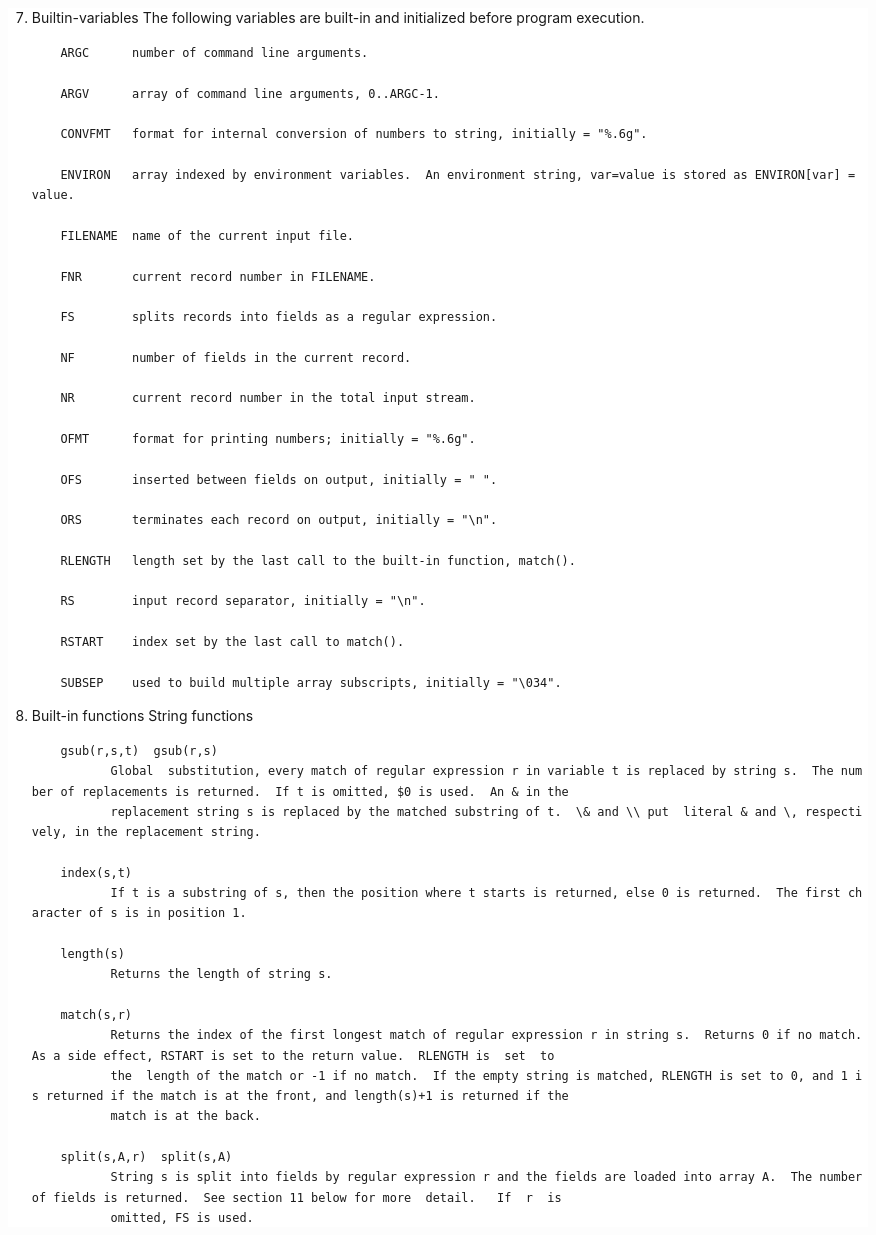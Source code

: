    7. Builtin-variables
       The following variables are built-in and initialized before program execution.

              ARGC      number of command line arguments.

              ARGV      array of command line arguments, 0..ARGC-1.

              CONVFMT   format for internal conversion of numbers to string, initially = "%.6g".

              ENVIRON   array indexed by environment variables.  An environment string, var=value is stored as ENVIRON[var] = value.

              FILENAME  name of the current input file.

              FNR       current record number in FILENAME.

              FS        splits records into fields as a regular expression.

              NF        number of fields in the current record.

              NR        current record number in the total input stream.

              OFMT      format for printing numbers; initially = "%.6g".

              OFS       inserted between fields on output, initially = " ".

              ORS       terminates each record on output, initially = "\n".

              RLENGTH   length set by the last call to the built-in function, match().

              RS        input record separator, initially = "\n".

              RSTART    index set by the last call to match().

              SUBSEP    used to build multiple array subscripts, initially = "\034".

   8. Built-in functions
       String functions

              gsub(r,s,t)  gsub(r,s)
                     Global  substitution, every match of regular expression r in variable t is replaced by string s.  The number of replacements is returned.  If t is omitted, $0 is used.  An & in the
                     replacement string s is replaced by the matched substring of t.  \& and \\ put  literal & and \, respectively, in the replacement string.

              index(s,t)
                     If t is a substring of s, then the position where t starts is returned, else 0 is returned.  The first character of s is in position 1.

              length(s)
                     Returns the length of string s.

              match(s,r)
                     Returns the index of the first longest match of regular expression r in string s.  Returns 0 if no match.  As a side effect, RSTART is set to the return value.  RLENGTH is  set  to
                     the  length of the match or -1 if no match.  If the empty string is matched, RLENGTH is set to 0, and 1 is returned if the match is at the front, and length(s)+1 is returned if the
                     match is at the back.

              split(s,A,r)  split(s,A)
                     String s is split into fields by regular expression r and the fields are loaded into array A.  The number of fields is returned.  See section 11 below for more  detail.   If  r  is
                     omitted, FS is used.
